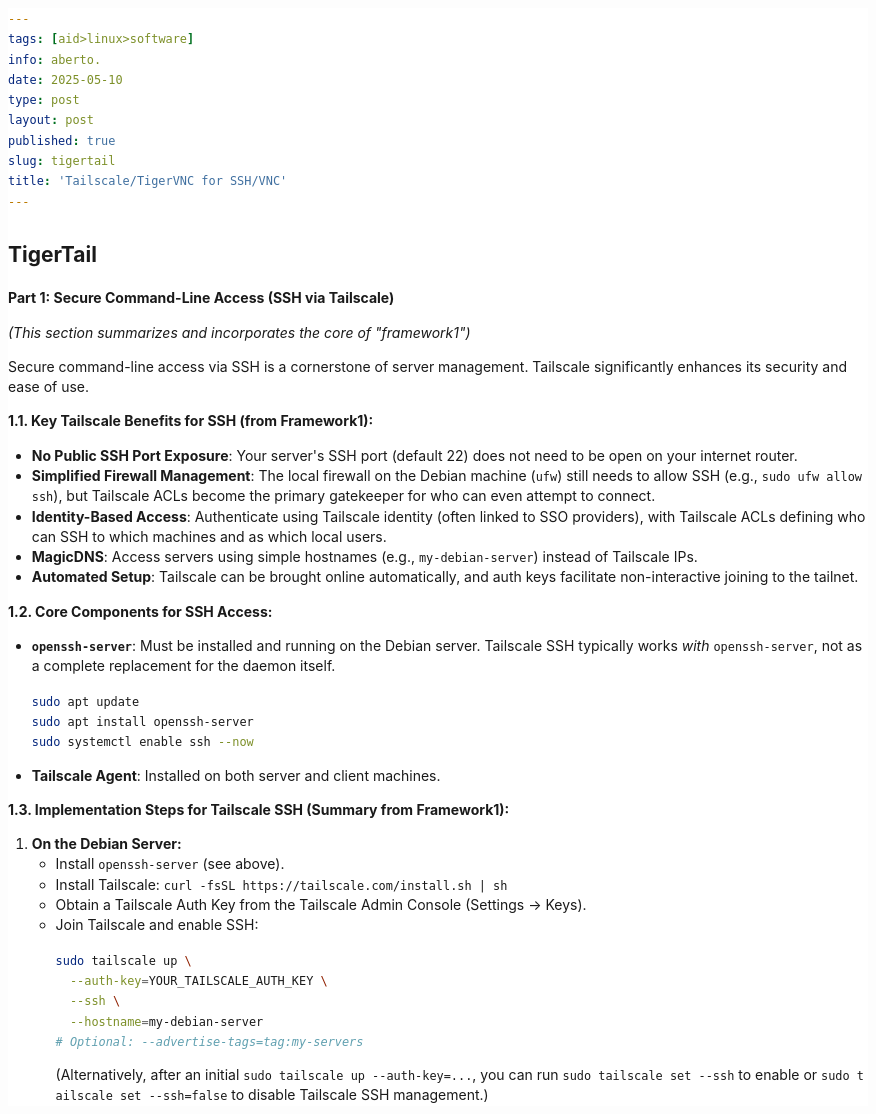 ```yaml
---
tags: [aid>linux>software]
info: aberto.
date: 2025-05-10
type: post
layout: post
published: true
slug: tigertail
title: 'Tailscale/TigerVNC for SSH/VNC'
---
```

## TigerTail

**Part 1: Secure Command-Line Access (SSH via Tailscale)**

*(This section summarizes and incorporates the core of "framework1")*

Secure command-line access via SSH is a cornerstone of server management. Tailscale significantly enhances its security and ease of use.

**1.1. Key Tailscale Benefits for SSH (from Framework1):**
*   **No Public SSH Port Exposure**: Your server's SSH port (default 22) does not need to be open on your internet router.
*   **Simplified Firewall Management**: The local firewall on the Debian machine (`ufw`) still needs to allow SSH (e.g., `sudo ufw allow ssh`), but Tailscale ACLs become the primary gatekeeper for who can even attempt to connect.
*   **Identity-Based Access**: Authenticate using Tailscale identity (often linked to SSO providers), with Tailscale ACLs defining who can SSH to which machines and as which local users.
*   **MagicDNS**: Access servers using simple hostnames (e.g., `my-debian-server`) instead of Tailscale IPs.
*   **Automated Setup**: Tailscale can be brought online automatically, and auth keys facilitate non-interactive joining to the tailnet.

**1.2. Core Components for SSH Access:**
*   **`openssh-server`**: Must be installed and running on the Debian server. Tailscale SSH typically works *with* `openssh-server`, not as a complete replacement for the daemon itself.
    ```bash
    sudo apt update
    sudo apt install openssh-server
    sudo systemctl enable ssh --now
    ```
*   **Tailscale Agent**: Installed on both server and client machines.

**1.3. Implementation Steps for Tailscale SSH (Summary from Framework1):**
1.  **On the Debian Server:**
    *   Install `openssh-server` (see above).
    *   Install Tailscale: `curl -fsSL https://tailscale.com/install.sh | sh`
    *   Obtain a Tailscale Auth Key from the Tailscale Admin Console (Settings -> Keys).
    *   Join Tailscale and enable SSH:
        ```bash
        sudo tailscale up \
          --auth-key=YOUR_TAILSCALE_AUTH_KEY \
          --ssh \
          --hostname=my-debian-server 
        # Optional: --advertise-tags=tag:my-servers
        ```
        (Alternatively, after an initial `sudo tailscale up --auth-key=...`, you can run `sudo tailscale set --ssh` to enable or `sudo tailscale set --ssh=false` to disable Tailscale SSH management.)
